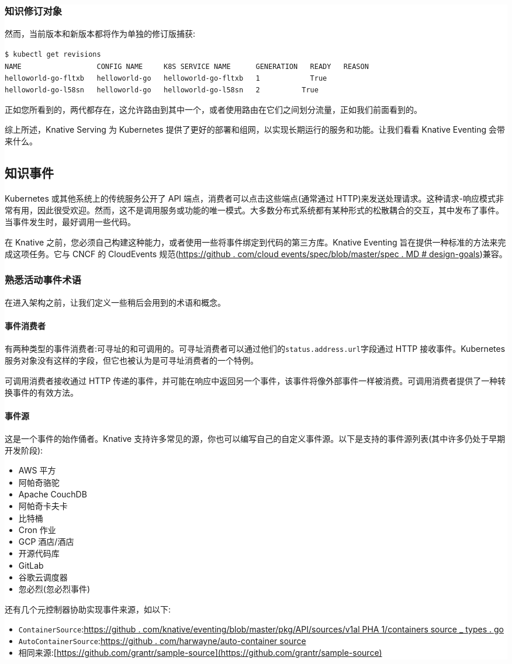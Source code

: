 ### 知识修订对象

然而，当前版本和新版本都将作为单独的修订版捕获:

```
$ kubectl get revisions
NAME                  CONFIG NAME     K8S SERVICE NAME      GENERATION   READY   REASON
helloworld-go-fltxb   helloworld-go   helloworld-go-fltxb   1            True
helloworld-go-l58sn   helloworld-go   helloworld-go-l58sn   2          True 
```

正如您所看到的，两代都存在，这允许路由到其中一个，或者使用路由在它们之间划分流量，正如我们前面看到的。

综上所述，Knative Serving 为 Kubernetes 提供了更好的部署和组网，以实现长期运行的服务和功能。让我们看看 Knative Eventing 会带来什么。

## 知识事件

Kubernetes 或其他系统上的传统服务公开了 API 端点，消费者可以点击这些端点(通常通过 HTTP)来发送处理请求。这种请求-响应模式非常有用，因此很受欢迎。然而，这不是调用服务或功能的唯一模式。大多数分布式系统都有某种形式的松散耦合的交互，其中发布了事件。当事件发生时，最好调用一些代码。

在 Knative 之前，您必须自己构建这种能力，或者使用一些将事件绑定到代码的第三方库。Knative Eventing 旨在提供一种标准的方法来完成这项任务。它与 CNCF 的 CloudEvents 规范([https://github . com/cloud events/spec/blob/master/spec . MD # design-goals](https://github.com/cloudevents/spec/blob/master/spec.md#design-goals))兼容。

### 熟悉活动事件术语

在进入架构之前，让我们定义一些稍后会用到的术语和概念。

#### 事件消费者

有两种类型的事件消费者:可寻址的和可调用的。可寻址消费者可以通过他们的`status.address.url`字段通过 HTTP 接收事件。Kubernetes 服务对象没有这样的字段，但它也被认为是可寻址消费者的一个特例。

可调用消费者接收通过 HTTP 传递的事件，并可能在响应中返回另一个事件，该事件将像外部事件一样被消费。可调用消费者提供了一种转换事件的有效方法。

#### 事件源

这是一个事件的始作俑者。Knative 支持许多常见的源，你也可以编写自己的自定义事件源。以下是支持的事件源列表(其中许多仍处于早期开发阶段):

*   AWS 平方
*   阿帕奇骆驼
*   Apache CouchDB
*   阿帕奇卡夫卡
*   比特桶
*   Cron 作业
*   GCP 酒店/酒店
*   开源代码库
*   GitLab
*   谷歌云调度器
*   忽必烈(忽必烈事件)

还有几个元控制器协助实现事件来源，如以下:

*   `ContainerSource`:[https://github . com/knative/eventing/blob/master/pkg/API/sources/v1al PHA 1/containers source _ types . go](https://github.com/knative/eventing/blob/master/pkg/apis/sources/v1alpha1/containersource_types.go)
*   `AutoContainerSource`:[https://github . com/harwayne/auto-container source](https://github.com/Harwayne/auto-container-source)
*   相同来源:[https://github.com/grantr/sample-source](https://github.com/grantr/sample-source)
